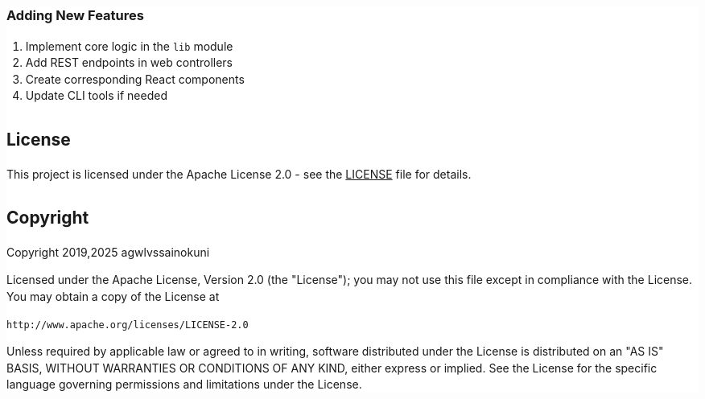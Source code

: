### Adding New Features
1. Implement core logic in the `lib` module
2. Add REST endpoints in web controllers
3. Create corresponding React components
4. Update CLI tools if needed

## License

This project is licensed under the Apache License 2.0 - see the [LICENSE](LICENSE) file for details.

## Copyright

Copyright 2019,2025 agwlvssainokuni

Licensed under the Apache License, Version 2.0 (the "License");
you may not use this file except in compliance with the License.
You may obtain a copy of the License at

    http://www.apache.org/licenses/LICENSE-2.0

Unless required by applicable law or agreed to in writing, software
distributed under the License is distributed on an "AS IS" BASIS,
WITHOUT WARRANTIES OR CONDITIONS OF ANY KIND, either express or implied.
See the License for the specific language governing permissions and
limitations under the License.